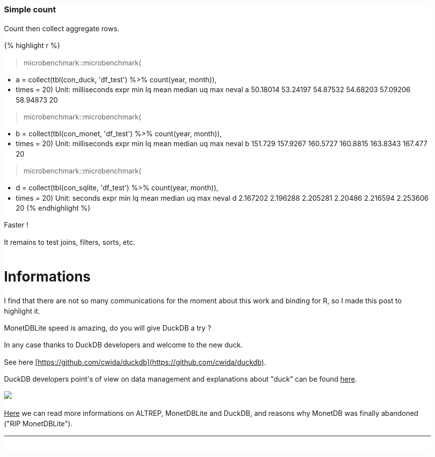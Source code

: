 ### Simple count

Count then collect aggregate rows.

{% highlight r %}
> microbenchmark::microbenchmark(
+   a = collect(tbl(con_duck, 'df_test') %>% count(year, month)),
+   times = 20)
Unit: milliseconds
 expr      min       lq     mean   median       uq      max neval
    a 50.18014 53.24197 54.87532 54.68203 57.09206 58.94873    20
> microbenchmark::microbenchmark(
+   b = collect(tbl(con_monet, 'df_test') %>% count(year, month)),
+   times = 20)
Unit: milliseconds
 expr     min       lq     mean   median       uq     max neval
    b 151.729 157.9267 160.5727 160.8815 163.8343 167.477    20
> microbenchmark::microbenchmark(
+   d = collect(tbl(con_sqlite, 'df_test') %>% count(year, month)),
+   times = 20)
Unit: seconds
 expr      min       lq     mean  median       uq      max neval
    d 2.167202 2.196288 2.205281 2.20486 2.216594 2.253606    20
{% endhighlight %}

Faster !


It remains to test joins, filters, sorts, etc.

# Informations

I find that there are not so many communications for the moment about this work and binding for R, so I made this post to highlight it.

MonetDBLite speed is amazing, do you will give DuckDB a try ?

In any case thanks to DuckDB developers and welcome to the new duck.



See here [https://github.com/cwida/duckdb](https://github.com/cwida/duckdb). 


DuckDB developers point's of view on data management and explanations about "duck" can be found [here](https://db.in.tum.de/teaching/ss19/moderndbs/duckdb-tum.pdf?lang=de). 


<img src="https://upload.wikimedia.org/wikipedia/commons/thumb/b/b1/Male_mallard_standing.jpg/220px-Male_mallard_standing.jpg" />

[Here](https://zurich-r-user-group.github.io/slides/20190618_duckdb.pdf) we can read more informations on ALTREP, MonetDBLite and DuckDB, and reasons why MonetDB was finally abandoned ("RIP MonetDBLite").

<hr>
<br>

